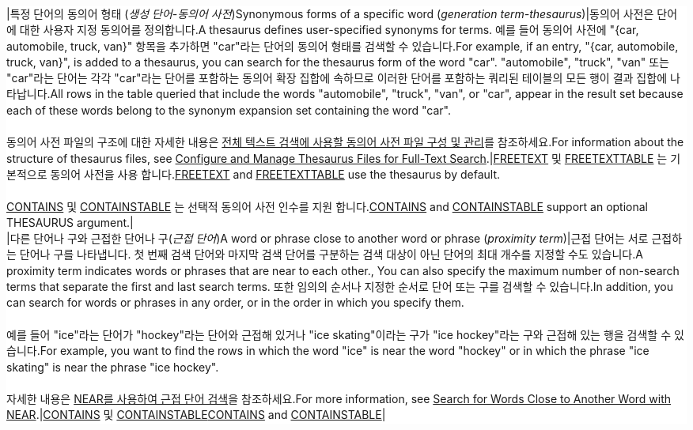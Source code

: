 |<span data-ttu-id="9e8a5-251">특정 단어의 동의어 형태 (*생성 단어-동의어 사전*)</span><span class="sxs-lookup"><span data-stu-id="9e8a5-251">Synonymous forms of a specific word (*generation term-thesaurus*)</span></span>|<span data-ttu-id="9e8a5-252">동의어 사전은 단어에 대한 사용자 지정 동의어를 정의합니다.</span><span class="sxs-lookup"><span data-stu-id="9e8a5-252">A thesaurus defines user-specified synonyms for terms.</span></span> <span data-ttu-id="9e8a5-253">예를 들어 동의어 사전에 "{car, automobile, truck, van}" 항목을 추가하면 "car"라는 단어의 동의어 형태를 검색할 수 있습니다.</span><span class="sxs-lookup"><span data-stu-id="9e8a5-253">For example, if an entry, "{car, automobile, truck, van}", is added to a thesaurus, you can search for the thesaurus form of the word "car".</span></span> <span data-ttu-id="9e8a5-254">"automobile", "truck", "van" 또는 "car"라는 단어는 각각 "car"라는 단어를 포함하는 동의어 확장 집합에 속하므로 이러한 단어를 포함하는 쿼리된 테이블의 모든 행이 결과 집합에 나타납니다.</span><span class="sxs-lookup"><span data-stu-id="9e8a5-254">All rows in the table queried that include the words "automobile", "truck", "van", or "car", appear in the result set because each of these words belong to the synonym expansion set containing the word "car".</span></span><br /><br /> <span data-ttu-id="9e8a5-255">동의어 사전 파일의 구조에 대한 자세한 내용은 [전체 텍스트 검색에 사용할 동의어 사전 파일 구성 및 관리](configure-and-manage-thesaurus-files-for-full-text-search.md)를 참조하세요.</span><span class="sxs-lookup"><span data-stu-id="9e8a5-255">For information about the structure of thesaurus files, see [Configure and Manage Thesaurus Files for Full-Text Search](configure-and-manage-thesaurus-files-for-full-text-search.md).</span></span>|<span data-ttu-id="9e8a5-256">[FREETEXT](/sql/t-sql/queries/freetext-transact-sql) 및 [FREETEXTTABLE](/sql/relational-databases/system-functions/freetexttable-transact-sql) 는 기본적으로 동의어 사전을 사용 합니다.</span><span class="sxs-lookup"><span data-stu-id="9e8a5-256">[FREETEXT](/sql/t-sql/queries/freetext-transact-sql) and [FREETEXTTABLE](/sql/relational-databases/system-functions/freetexttable-transact-sql) use the thesaurus by default.</span></span><br /><br /> <span data-ttu-id="9e8a5-257">[CONTAINS](/sql/t-sql/queries/contains-transact-sql) 및 [CONTAINSTABLE](/sql/relational-databases/system-functions/containstable-transact-sql) 는 선택적 동의어 사전 인수를 지원 합니다.</span><span class="sxs-lookup"><span data-stu-id="9e8a5-257">[CONTAINS](/sql/t-sql/queries/contains-transact-sql) and [CONTAINSTABLE](/sql/relational-databases/system-functions/containstable-transact-sql) support an optional THESAURUS argument.</span></span>|  
|<span data-ttu-id="9e8a5-258">다른 단어나 구와 근접한 단어나 구(*근접 단어*)</span><span class="sxs-lookup"><span data-stu-id="9e8a5-258">A word or phrase close to another word or phrase (*proximity term*)</span></span>|<span data-ttu-id="9e8a5-259">근접 단어는 서로 근접하는 단어나 구를 나타냅니다. 첫 번째 검색 단어와 마지막 검색 단어를 구분하는 검색 대상이 아닌 단어의 최대 개수를 지정할 수도 있습니다.</span><span class="sxs-lookup"><span data-stu-id="9e8a5-259">A proximity term indicates words or phrases that are near to each other., You can also specify the maximum number of non-search terms that separate the first and last search terms.</span></span> <span data-ttu-id="9e8a5-260">또한 임의의 순서나 지정한 순서로 단어 또는 구를 검색할 수 있습니다.</span><span class="sxs-lookup"><span data-stu-id="9e8a5-260">In addition, you can search for words or phrases in any order, or in the order in which you specify them.</span></span><br /><br /> <span data-ttu-id="9e8a5-261">예를 들어 "ice"라는 단어가 "hockey"라는 단어와 근접해 있거나 "ice skating"이라는 구가 "ice hockey"라는 구와 근접해 있는 행을 검색할 수 있습니다.</span><span class="sxs-lookup"><span data-stu-id="9e8a5-261">For example, you want to find the rows in which the word "ice" is near the word "hockey" or in which the phrase "ice skating" is near the phrase "ice hockey".</span></span><br /><br /> <span data-ttu-id="9e8a5-262">자세한 내용은 [NEAR를 사용하여 근접 단어 검색](search-for-words-close-to-another-word-with-near.md)을 참조하세요.</span><span class="sxs-lookup"><span data-stu-id="9e8a5-262">For more information, see [Search for Words Close to Another Word with NEAR](search-for-words-close-to-another-word-with-near.md).</span></span>|<span data-ttu-id="9e8a5-263">[CONTAINS](/sql/t-sql/queries/contains-transact-sql) 및 [CONTAINSTABLE](/sql/relational-databases/system-functions/containstable-transact-sql)</span><span class="sxs-lookup"><span data-stu-id="9e8a5-263">[CONTAINS](/sql/t-sql/queries/contains-transact-sql) and [CONTAINSTABLE](/sql/relational-databases/system-functions/containstable-transact-sql)</span></span>|  